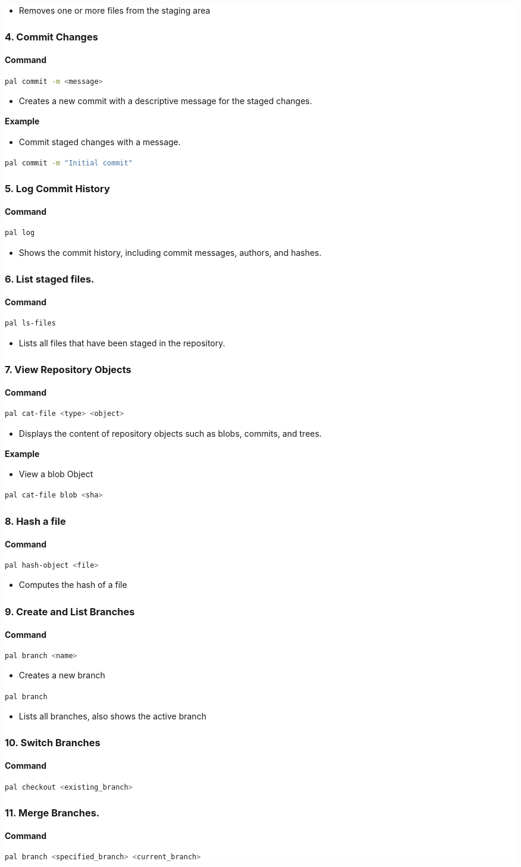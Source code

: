 * Removes one or more files from the staging area
### 4. Commit Changes
**Command**
```sh
pal commit -m <message>
```
* Creates a new commit with a descriptive message for the staged changes.
  
**Example**
  * Commit staged changes with a message.
```sh
pal commit -m "Initial commit"
```
### 5. Log Commit History
**Command**
```sh
pal log
```
* Shows the commit history, including commit messages, authors, and hashes.
### 6. List staged files.
**Command**
```sh
pal ls-files
```
* Lists all files that have been staged in the repository.
### 7. View Repository Objects
**Command**
```sh
pal cat-file <type> <object>
```
* Displays the content of repository objects such as blobs, commits, and trees.

**Example**
* View a blob Object
```sh
pal cat-file blob <sha>
```
### 8. Hash a file
**Command**
```sh
pal hash-object <file>
```
* Computes the hash of a file
### 9. Create and List Branches
**Command**
```sh
pal branch <name>
```
* Creates a new branch
```sh
pal branch
```
* Lists all branches, also shows the active branch
### 10. Switch Branches
**Command**
```sh
pal checkout <existing_branch>
```
### 11. Merge Branches.
**Command**
```sh
pal branch <specified_branch> <current_branch>
```